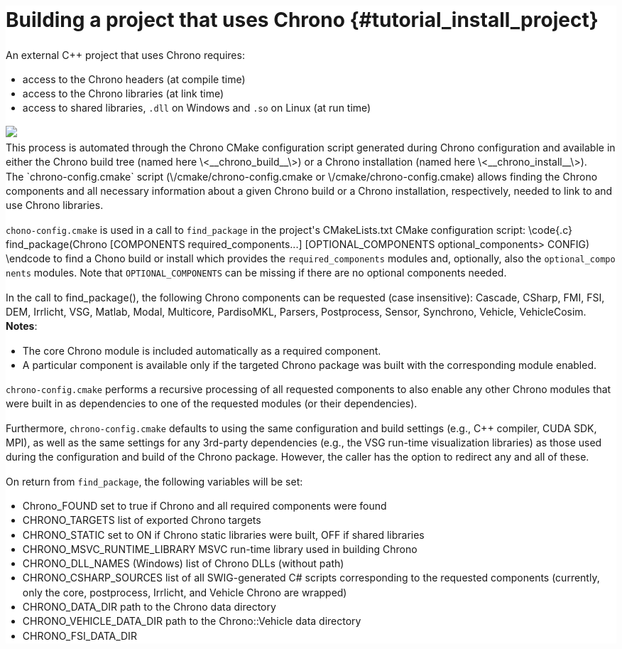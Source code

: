 Building a project that uses Chrono {#tutorial_install_project}
==========================

An external C++ project that uses Chrono requires:
- access to the Chrono headers (at compile time)
- access to the Chrono libraries (at link time)
- access to shared libraries, `.dll` on Windows and `.so` on Linux (at run time)  

<img src="http://www.projectchrono.org/assets/manual/Pic_build.png" class="img-responsive">

<br>
This process is automated through the Chrono CMake configuration script generated during Chrono configuration and available in either the Chrono build tree (named here \<__chrono_build__\>) or a Chrono installation (named here \<__chrono_install__\>).<br>
The `chrono-config.cmake` script (\<chrono_build\>/cmake/chrono-config.cmake or \<chrono_install\>/cmake/chrono-config.cmake) allows finding the Chrono components and all necessary information about a given Chrono build or a Chrono installation, respectively, needed to link to and use Chrono libraries.

`chono-config.cmake` is used in a call to `find_package` in the project's CMakeLists.txt CMake configuration script:
\code{.c}
find_package(Chrono
             [COMPONENTS required_components...]
             [OPTIONAL_COMPONENTS optional_components>
             CONFIG)
\endcode
to find a Chono build or install which provides the `required_components` modules and, optionally, also the `optional_components` modules. Note that `OPTIONAL_COMPONENTS` can be missing if there are no optional components needed.

In the call to find_package(), the following Chrono components can be requested (case insensitive): 
Cascade, CSharp, FMI, FSI, DEM, Irrlicht, VSG, Matlab, Modal, Multicore, PardisoMKL, Parsers, Postprocess, Sensor, Synchrono, Vehicle, VehicleCosim.<br>
__Notes__: 
- The core Chrono module is included automatically as a required component.
- A particular component is available only if the targeted Chrono package was built with the corresponding module enabled.

`chrono-config.cmake` performs a recursive processing of all requested components to also enable any other Chrono modules that were built in as dependencies to one of the requested modules (or their dependencies).

Furthermore, `chrono-config.cmake` defaults to using the same configuration and build settings (e.g., C++ compiler, CUDA SDK, MPI), as well as the same settings for any 3rd-party dependencies (e.g., the VSG run-time visualization libraries) as those used during the configuration and build of the Chrono package. However, the caller has the option to redirect any and all of these.

On return from `find_package`, the following variables will be set:
- Chrono_FOUND
       set to true if Chrono and all required components were found
- CHRONO_TARGETS
       list of exported Chrono targets
- CHRONO_STATIC
       set to ON if Chrono static libraries were built, OFF if shared libraries
- CHRONO_MSVC_RUNTIME_LIBRARY
       MSVC run-time library used in building Chrono
- CHRONO_DLL_NAMES
       (Windows) list of Chrono DLLs (without path)
- CHRONO_CSHARP_SOURCES
       list of all SWIG-generated C# scripts corresponding to the requested components
       (currently, only the core, postprocess, Irrlicht, and Vehicle Chrono are wrapped)
- CHRONO_DATA_DIR
       path to the Chrono data directory
- CHRONO_VEHICLE_DATA_DIR
       path to the Chrono::Vehicle data directory
- CHRONO_FSI_DATA_DIR